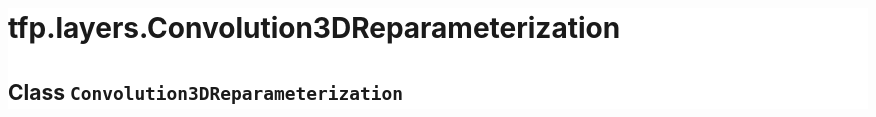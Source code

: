 <div itemscope itemtype="http://developers.google.com/ReferenceObject">
<meta itemprop="name" content="tfp.layers.Convolution3DReparameterization" />
<meta itemprop="property" content="activity_regularizer"/>
<meta itemprop="property" content="dtype"/>
<meta itemprop="property" content="inbound_nodes"/>
<meta itemprop="property" content="input"/>
<meta itemprop="property" content="input_mask"/>
<meta itemprop="property" content="input_shape"/>
<meta itemprop="property" content="losses"/>
<meta itemprop="property" content="name"/>
<meta itemprop="property" content="non_trainable_variables"/>
<meta itemprop="property" content="non_trainable_weights"/>
<meta itemprop="property" content="outbound_nodes"/>
<meta itemprop="property" content="output"/>
<meta itemprop="property" content="output_mask"/>
<meta itemprop="property" content="output_shape"/>
<meta itemprop="property" content="trainable_variables"/>
<meta itemprop="property" content="trainable_weights"/>
<meta itemprop="property" content="updates"/>
<meta itemprop="property" content="variables"/>
<meta itemprop="property" content="weights"/>
<meta itemprop="property" content="__call__"/>
<meta itemprop="property" content="__init__"/>
<meta itemprop="property" content="add_loss"/>
<meta itemprop="property" content="add_update"/>
<meta itemprop="property" content="add_variable"/>
<meta itemprop="property" content="add_weight"/>
<meta itemprop="property" content="apply"/>
<meta itemprop="property" content="build"/>
<meta itemprop="property" content="call"/>
<meta itemprop="property" content="compute_mask"/>
<meta itemprop="property" content="compute_output_shape"/>
<meta itemprop="property" content="count_params"/>
<meta itemprop="property" content="from_config"/>
<meta itemprop="property" content="get_config"/>
<meta itemprop="property" content="get_input_at"/>
<meta itemprop="property" content="get_input_mask_at"/>
<meta itemprop="property" content="get_input_shape_at"/>
<meta itemprop="property" content="get_losses_for"/>
<meta itemprop="property" content="get_output_at"/>
<meta itemprop="property" content="get_output_mask_at"/>
<meta itemprop="property" content="get_output_shape_at"/>
<meta itemprop="property" content="get_updates_for"/>
<meta itemprop="property" content="get_weights"/>
<meta itemprop="property" content="set_weights"/>
</div>

# tfp.layers.Convolution3DReparameterization

## Class `Convolution3DReparameterization`
